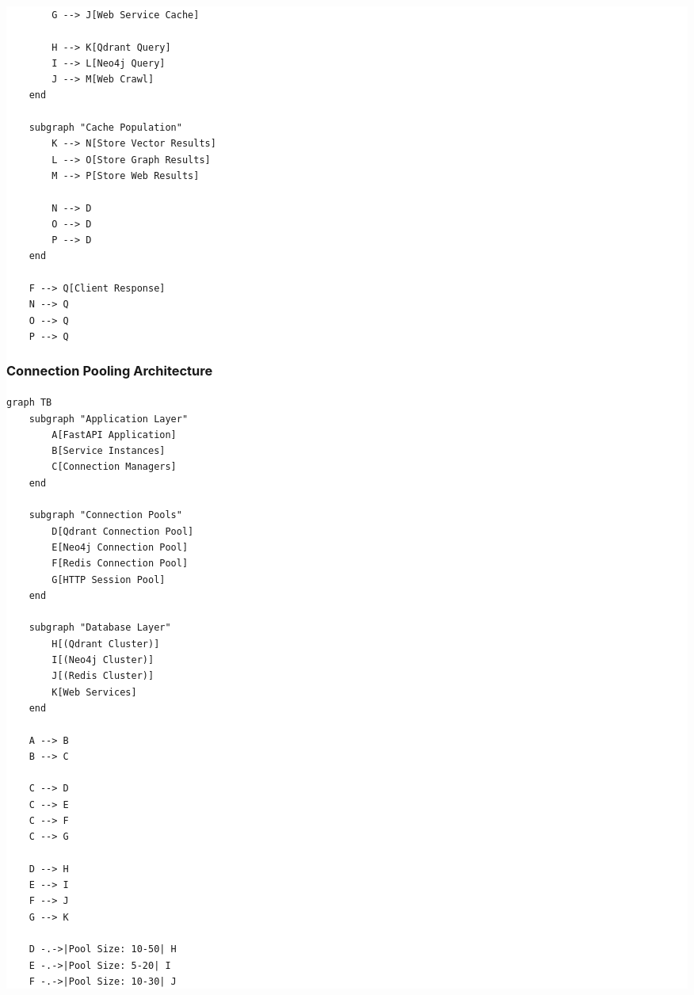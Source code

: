 ```mermaid
        G --> J[Web Service Cache]
        
        H --> K[Qdrant Query]
        I --> L[Neo4j Query]
        J --> M[Web Crawl]
    end
    
    subgraph "Cache Population"
        K --> N[Store Vector Results]
        L --> O[Store Graph Results]
        M --> P[Store Web Results]
        
        N --> D
        O --> D
        P --> D
    end
    
    F --> Q[Client Response]
    N --> Q
    O --> Q
    P --> Q
```

### Connection Pooling Architecture

```mermaid
graph TB
    subgraph "Application Layer"
        A[FastAPI Application]
        B[Service Instances]
        C[Connection Managers]
    end
    
    subgraph "Connection Pools"
        D[Qdrant Connection Pool]
        E[Neo4j Connection Pool]
        F[Redis Connection Pool]
        G[HTTP Session Pool]
    end
    
    subgraph "Database Layer"
        H[(Qdrant Cluster)]
        I[(Neo4j Cluster)]
        J[(Redis Cluster)]
        K[Web Services]
    end
    
    A --> B
    B --> C
    
    C --> D
    C --> E
    C --> F
    C --> G
    
    D --> H
    E --> I
    F --> J
    G --> K
    
    D -.->|Pool Size: 10-50| H
    E -.->|Pool Size: 5-20| I
    F -.->|Pool Size: 10-30| J
```